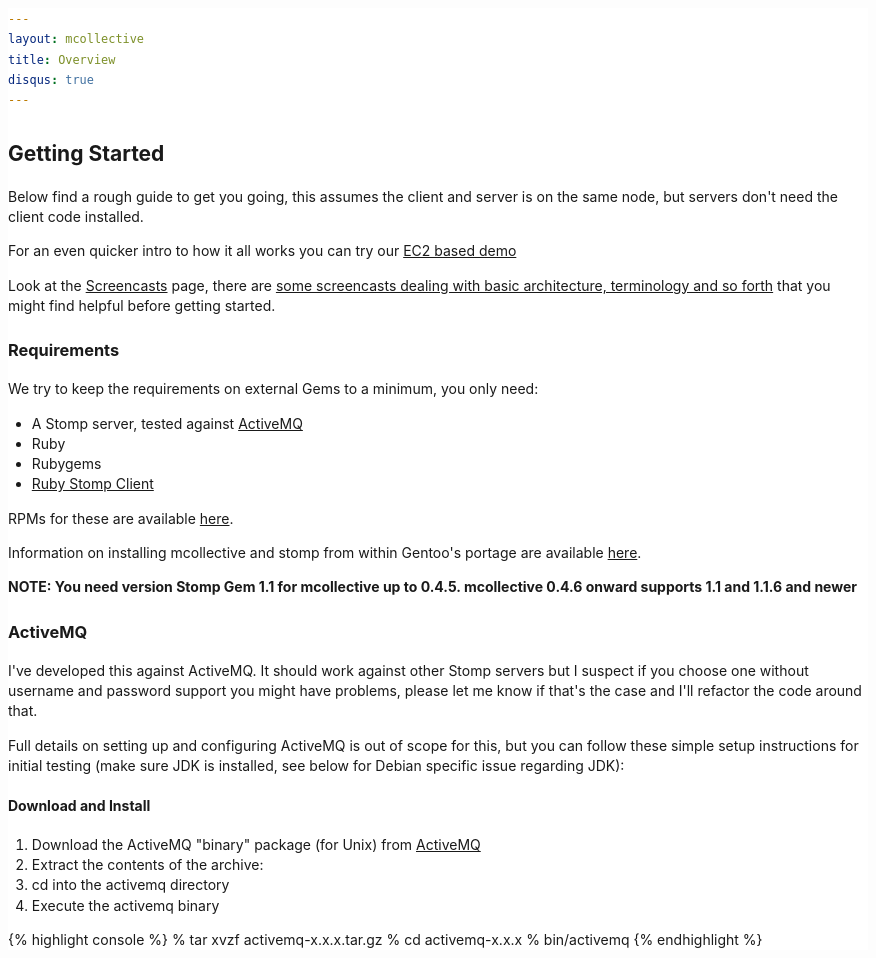```yaml
---
layout: mcollective
title: Overview
disqus: true
---
```

[Screencasts]: /introduction/screencasts.html
[ActiveMQ]: http://activemq.apache.org/
[EC2Demo]: /introduction/ec2demo.html
[Stomp]: http://stomp.codehaus.org/Ruby+Client
[DepRPMs]: http://www.marionette-collective.org/activemq/
[Gentoo]: http://code.google.com/p/mcollective/wiki/Gentoo
[DebianBug]: http://bugs.debian.org/cgi-bin/bugreport.cgi?bug=562954
[SecurityWithActiveMQ]: http://code.google.com/p/mcollective/wiki/SecurityWithActiveMQ
[ActiveMQClustering]: http://www.devco.net/archives/2009/11/10/activemq_clustering.php
[ActiveMQSamples]: http://github.com/mcollective/marionette-collective/tree/master/ext/activemq/examples/
[ConfigurationReference]: /reference/basic/configuration.html
[Terminology]: /introduction/terminology.html
[SimpleRPCIntroduction]: /simplerpc/
[ControllingTheDaemon]: http://code.google.com/p/mcollective/wiki/ControllingTheDaemon
[SSLSecurityPlugin]: /reference/plugins/security_ssl.html
[ConnectorStomp]: http://code.google.com/p/mcollective/wiki/ConnectorStomp
[MessageFlowCast]: /introduction/screencasts.html#message_flow
[Plugins]: http://code.google.com/p/mcollective-plugins/

Getting Started
---------------

Below find a rough guide to get you going, this assumes the client and server is on the same node, but servers don't need the client code installed.

For an even quicker intro to how it all works you can try our [EC2 based demo][EC2Demo]

Look at the [Screencasts] page, there are [some screencasts dealing with basic architecture, terminology and so forth][MessageFlowCast] that you might find helpful before getting started.

### Requirements
We try to keep the requirements on external Gems to a minimum, you only need:

 * A Stomp server, tested against [ActiveMQ]
 * Ruby
 * Rubygems
 * [Ruby Stomp Client][Stomp]

RPMs for these are available [here][DepRPMs].

Information on installing mcollective and stomp from within Gentoo's portage are available [here][Gentoo].

**NOTE: You need version Stomp Gem 1.1 for mcollective up to 0.4.5.  mcollective 0.4.6 onward supports 1.1 and 1.1.6 and newer**


### ActiveMQ
I've developed this against ActiveMQ.  It should work against other Stomp servers but I suspect if you choose 
one without username and password support you might have problems, please let me know if that's the case 
and I'll refactor the code around that.

Full details on setting up and configuring ActiveMQ is out of scope for this, but you can follow these simple 
setup instructions for initial testing (make sure JDK is installed, see below for Debian specific issue regarding JDK):

#### Download and Install
 1. Download the ActiveMQ "binary" package (for Unix) from [ActiveMQ]
 1. Extract the contents of the archive:
 1. cd into the activemq directory
 1. Execute the activemq binary 

{% highlight console %}
   % tar xvzf activemq-x.x.x.tar.gz
   % cd activemq-x.x.x
   % bin/activemq
{% endhighlight %}
